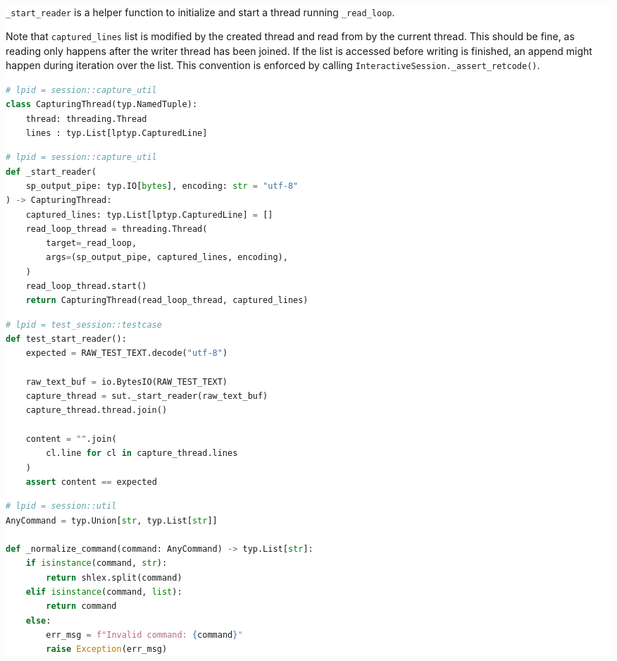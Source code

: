 `_start_reader` is a helper function to initialize and start a thread running `_read_loop`.

Note that `captured_lines` list is modified by the created thread and read from by the current thread. This should be fine, as reading only happens after the writer thread has been joined. If the list is accessed before writing is finished, an append might happen during iteration over the list. This convention is enforced by calling `InteractiveSession._assert_retcode()`. 

```python
# lpid = session::capture_util
class CapturingThread(typ.NamedTuple):
    thread: threading.Thread
    lines : typ.List[lptyp.CapturedLine]
```


```python
# lpid = session::capture_util
def _start_reader(
    sp_output_pipe: typ.IO[bytes], encoding: str = "utf-8"
) -> CapturingThread:
    captured_lines: typ.List[lptyp.CapturedLine] = []
    read_loop_thread = threading.Thread(
        target=_read_loop,
        args=(sp_output_pipe, captured_lines, encoding),
    )
    read_loop_thread.start()
    return CapturingThread(read_loop_thread, captured_lines)
```


```python
# lpid = test_session::testcase
def test_start_reader():
    expected = RAW_TEST_TEXT.decode("utf-8")

    raw_text_buf = io.BytesIO(RAW_TEST_TEXT)
    capture_thread = sut._start_reader(raw_text_buf)
    capture_thread.thread.join()

    content = "".join(
        cl.line for cl in capture_thread.lines
    )
    assert content == expected
```


```python
# lpid = session::util
AnyCommand = typ.Union[str, typ.List[str]]

def _normalize_command(command: AnyCommand) -> typ.List[str]:
    if isinstance(command, str):
        return shlex.split(command)
    elif isinstance(command, list):
        return command
    else:
        err_msg = f"Invalid command: {command}"
        raise Exception(err_msg)
```


[eli_bendersky]: https://eli.thegreenplace.net/2017/interacting-with-a-long-running-child-process-in-python/
[john_sharp]: https://lyceum-allotments.github.io/2017/03/python-and-pipes-part-6-multiple-subprocesses-and-pipes/